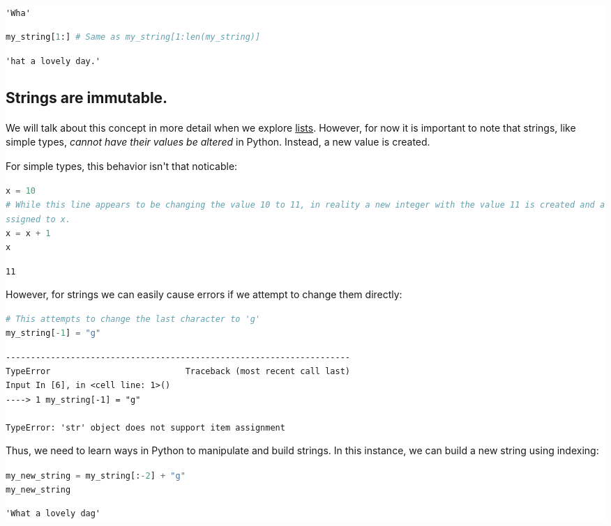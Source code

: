```output
'Wha'
```

```python
my_string[1:] # Same as my_string[1:len(my_string)]
```

```output
'hat a lovely day.'
```
## Strings are immutable.

We will talk about this concept in more detail when we explore [lists](05-lists.md).
However, for now it is important to note that strings, like simple types, *cannot have their values be altered* in Python. 
Instead, a new value is created. 

For simple types, this behavior isn't that noticable:

```python
x = 10
# While this line appears to be changing the value 10 to 11, in reality a new integer with the value 11 is created and assigned to x. 
x = x + 1
x
```

```output
11
```

However, for strings we can easily cause errors if we attempt to change them directly:

```python
# This attempts to change the last character to 'g' 
my_string[-1] = "g"
```

```error
---------------------------------------------------------------------
TypeError                           Traceback (most recent call last)
Input In [6], in <cell line: 1>()
----> 1 my_string[-1] = "g"

TypeError: 'str' object does not support item assignment
```

Thus, we need to learn ways in Python to manipulate and build strings. 
In this instance, we can build a new string using indexing:

```python
my_new_string = my_string[:-2] + "g"
my_new_string
```

```output
'What a lovely dag'
```
